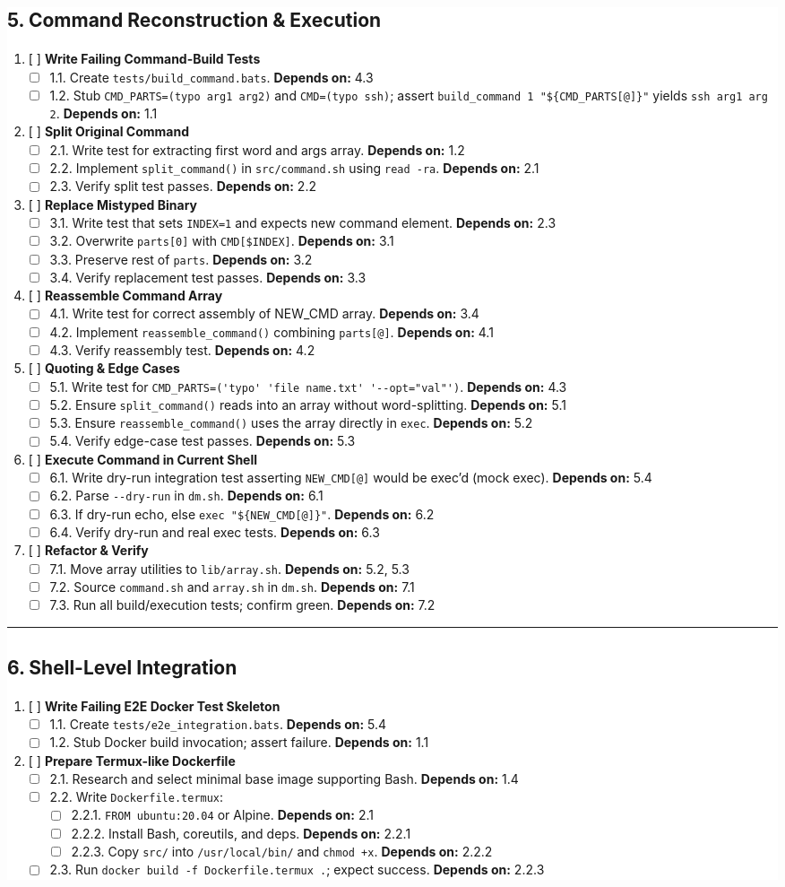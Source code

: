 
## 5. Command Reconstruction & Execution

1. [ ] **Write Failing Command-Build Tests**  
   - [ ] 1.1. Create `tests/build_command.bats`. **Depends on:** 4.3  
   - [ ] 1.2. Stub `CMD_PARTS=(typo arg1 arg2)` and `CMD=(typo ssh)`; assert `build_command 1 "${CMD_PARTS[@]}"` yields `ssh arg1 arg2`. **Depends on:** 1.1

2. [ ] **Split Original Command**  
   - [ ] 2.1. Write test for extracting first word and args array. **Depends on:** 1.2  
   - [ ] 2.2. Implement `split_command()` in `src/command.sh` using `read -ra`. **Depends on:** 2.1  
   - [ ] 2.3. Verify split test passes. **Depends on:** 2.2

3. [ ] **Replace Mistyped Binary**  
   - [ ] 3.1. Write test that sets `INDEX=1` and expects new command element. **Depends on:** 2.3  
   - [ ] 3.2. Overwrite `parts[0]` with `CMD[$INDEX]`. **Depends on:** 3.1  
   - [ ] 3.3. Preserve rest of `parts`. **Depends on:** 3.2  
   - [ ] 3.4. Verify replacement test passes. **Depends on:** 3.3

4. [ ] **Reassemble Command Array**  
   - [ ] 4.1. Write test for correct assembly of NEW_CMD array. **Depends on:** 3.4  
   - [ ] 4.2. Implement `reassemble_command()` combining `parts[@]`. **Depends on:** 4.1  
   - [ ] 4.3. Verify reassembly test. **Depends on:** 4.2

5. [ ] **Quoting & Edge Cases**  
   - [ ] 5.1. Write test for `CMD_PARTS=('typo' 'file name.txt' '--opt="val"')`. **Depends on:** 4.3  
   - [ ] 5.2. Ensure `split_command()` reads into an array without word-splitting. **Depends on:** 5.1  
   - [ ] 5.3. Ensure `reassemble_command()` uses the array directly in `exec`. **Depends on:** 5.2  
   - [ ] 5.4. Verify edge-case test passes. **Depends on:** 5.3

6. [ ] **Execute Command in Current Shell**  
   - [ ] 6.1. Write dry-run integration test asserting `NEW_CMD[@]` would be exec’d (mock exec). **Depends on:** 5.4  
   - [ ] 6.2. Parse `--dry-run` in `dm.sh`. **Depends on:** 6.1  
   - [ ] 6.3. If dry-run echo, else `exec "${NEW_CMD[@]}"`. **Depends on:** 6.2  
   - [ ] 6.4. Verify dry-run and real exec tests. **Depends on:** 6.3

7. [ ] **Refactor & Verify**  
   - [ ] 7.1. Move array utilities to `lib/array.sh`. **Depends on:** 5.2, 5.3  
   - [ ] 7.2. Source `command.sh` and `array.sh` in `dm.sh`. **Depends on:** 7.1  
   - [ ] 7.3. Run all build/execution tests; confirm green. **Depends on:** 7.2

---

## 6. Shell-Level Integration

1. [ ] **Write Failing E2E Docker Test Skeleton**  
   - [ ] 1.1. Create `tests/e2e_integration.bats`. **Depends on:** 5.4  
   - [ ] 1.2. Stub Docker build invocation; assert failure. **Depends on:** 1.1

2. [ ] **Prepare Termux-like Dockerfile**  
   - [ ] 2.1. Research and select minimal base image supporting Bash. **Depends on:** 1.4  
   - [ ] 2.2. Write `Dockerfile.termux`:  
     - [ ] 2.2.1. `FROM ubuntu:20.04` or Alpine. **Depends on:** 2.1  
     - [ ] 2.2.2. Install Bash, coreutils, and deps. **Depends on:** 2.2.1  
     - [ ] 2.2.3. Copy `src/` into `/usr/local/bin/` and `chmod +x`. **Depends on:** 2.2.2  
   - [ ] 2.3. Run `docker build -f Dockerfile.termux .`; expect success. **Depends on:** 2.2.3

